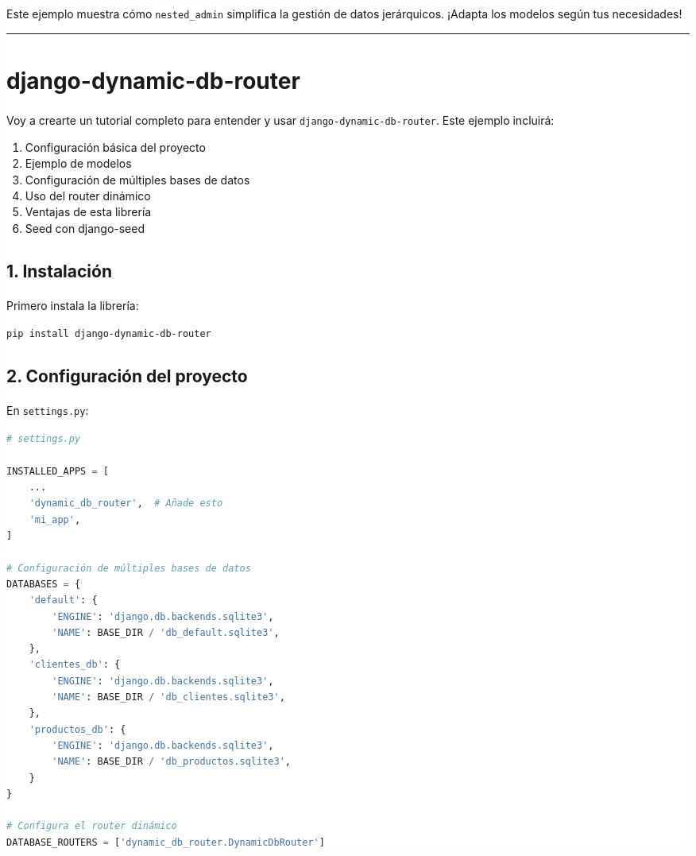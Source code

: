 Este ejemplo muestra cómo `nested_admin` simplifica la gestión de datos jerárquicos. ¡Adapta los modelos según tus necesidades!

------------------

# django-dynamic-db-router

Voy a crearte un tutorial completo para entender y usar `django-dynamic-db-router`. Este ejemplo incluirá:

1. Configuración básica del proyecto
2. Ejemplo de modelos
3. Configuración de múltiples bases de datos
4. Uso del router dinámico
5. Ventajas de esta librería
6. Seed con django-seed

## 1. Instalación

Primero instala la librería:

```bash
pip install django-dynamic-db-router
```

## 2. Configuración del proyecto

En `settings.py`:

```python
# settings.py

INSTALLED_APPS = [
    ...
    'dynamic_db_router',  # Añade esto
    'mi_app',
]

# Configuración de múltiples bases de datos
DATABASES = {
    'default': {
        'ENGINE': 'django.db.backends.sqlite3',
        'NAME': BASE_DIR / 'db_default.sqlite3',
    },
    'clientes_db': {
        'ENGINE': 'django.db.backends.sqlite3',
        'NAME': BASE_DIR / 'db_clientes.sqlite3',
    },
    'productos_db': {
        'ENGINE': 'django.db.backends.sqlite3',
        'NAME': BASE_DIR / 'db_productos.sqlite3',
    }
}

# Configura el router dinámico
DATABASE_ROUTERS = ['dynamic_db_router.DynamicDbRouter']
```
